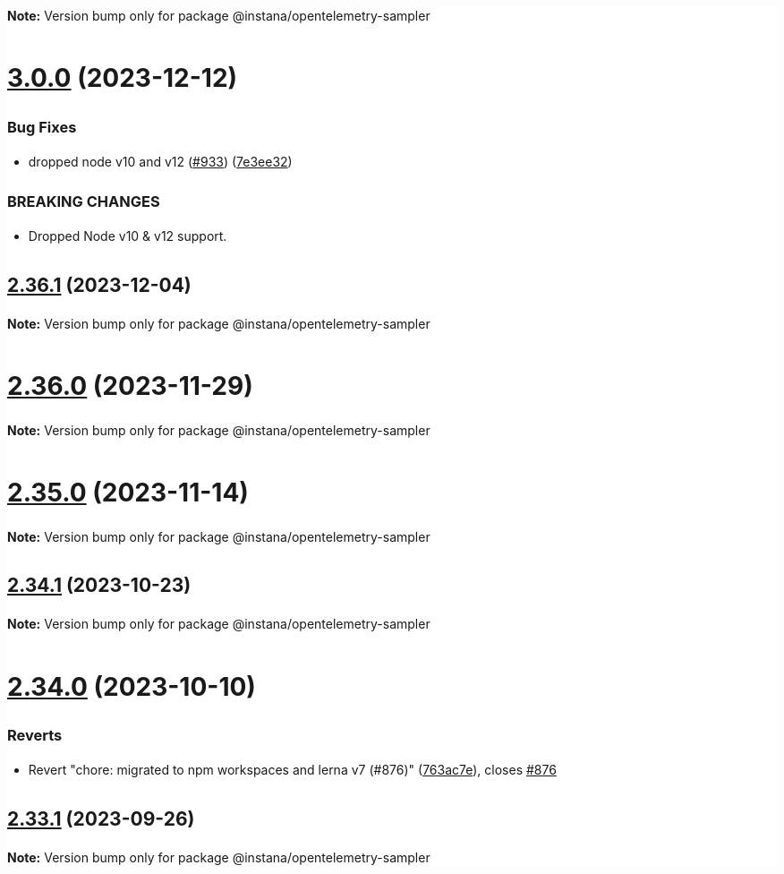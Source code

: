 **Note:** Version bump only for package @instana/opentelemetry-sampler

# [3.0.0](https://github.com/instana/nodejs/compare/v2.36.1...v3.0.0) (2023-12-12)

### Bug Fixes

- dropped node v10 and v12 ([#933](https://github.com/instana/nodejs/issues/933)) ([7e3ee32](https://github.com/instana/nodejs/commit/7e3ee32f7ef2ca60259eae40fd16ff24a6ec631b))

### BREAKING CHANGES

- Dropped Node v10 & v12 support.

## [2.36.1](https://github.com/instana/nodejs/compare/v2.36.0...v2.36.1) (2023-12-04)

**Note:** Version bump only for package @instana/opentelemetry-sampler

# [2.36.0](https://github.com/instana/nodejs/compare/v2.35.0...v2.36.0) (2023-11-29)

**Note:** Version bump only for package @instana/opentelemetry-sampler

# [2.35.0](https://github.com/instana/nodejs/compare/v2.34.1...v2.35.0) (2023-11-14)

**Note:** Version bump only for package @instana/opentelemetry-sampler

## [2.34.1](https://github.com/instana/nodejs/compare/v2.34.0...v2.34.1) (2023-10-23)

**Note:** Version bump only for package @instana/opentelemetry-sampler

# [2.34.0](https://github.com/instana/nodejs/compare/v2.33.1...v2.34.0) (2023-10-10)

### Reverts

- Revert "chore: migrated to npm workspaces and lerna v7 (#876)" ([763ac7e](https://github.com/instana/nodejs/commit/763ac7e69d56742009e18964d267313918813c80)), closes [#876](https://github.com/instana/nodejs/issues/876)

## [2.33.1](https://github.com/instana/nodejs/compare/v2.33.0...v2.33.1) (2023-09-26)

**Note:** Version bump only for package @instana/opentelemetry-sampler
